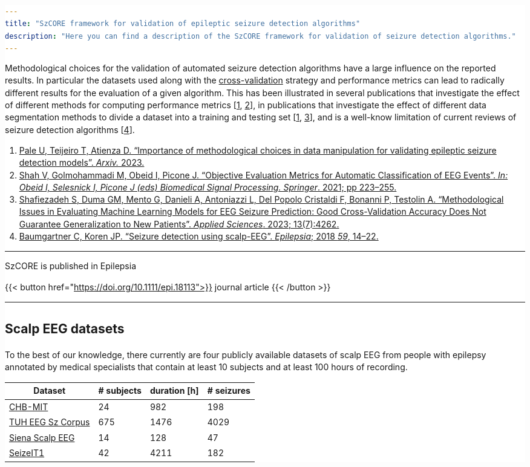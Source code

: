 ```yaml
---
title: "SzCORE framework for validation of epileptic seizure detection algorithms"
description: "Here you can find a description of the SzCORE framework for validation of seizure detection algorithms."
---
```


Methodological choices for the validation of automated seizure detection algorithms have a large influence on the reported results. In particular the datasets used along with the [cross-validation](https://en.wikipedia.org/wiki/Cross-validation_(statistics)) strategy and performance metrics can lead to radically different results for the evaluation of a given algorithm. This has been illustrated in several publications that investigate the effect of different methods for computing performance metrics \[[1](https://arxiv.org/pdf/2302.10672.pdf), [2](https://doi.org/10.1007/978-3-030-67494-6_8)\], in publications that investigate the effect of different data segmentation methods to divide a dataset into a training and testing set \[[1](https://arxiv.org/pdf/2302.10672.pdf), [3](https://doi.org/10.3390/app13074262)\], and is a well-know limitation of current reviews of seizure detection algorithms \[[4](https://doi.org/10.1111/EPI.14052)\].

1. [Pale U, Teijeiro T, Atienza D. “Importance of methodological choices in data manipulation for validating epileptic seizure detection models”. *Arxiv.* 2023.](https://arxiv.org/pdf/2302.10672.pdf)
2. [Shah V, Golmohammadi M, Obeid I, Picone J. “Objective Evaluation Metrics for Automatic Classification of EEG Events”. *In: Obeid I, Selesnick I, Picone J (eds) Biomedical Signal Processing. Springer*. 2021; pp 223–255.](https://doi.org/10.1007/978-3-030-67494-6_8)
3. [Shafiezadeh S, Duma GM, Mento G, Danieli A, Antoniazzi L, Del Popolo Cristaldi F, Bonanni P, Testolin A. “Methodological Issues in Evaluating Machine Learning Models for EEG Seizure Prediction: Good Cross-Validation Accuracy Does Not Guarantee Generalization to New Patients”. *Applied Sciences*. 2023; 13(7):4262.](https://doi.org/10.3390/app13074262)
4. [Baumgartner C, Koren JP. “Seizure detection using scalp-EEG”. *Epilepsia*; 2018 *59*, 14–22.](https://doi.org/10.1111/EPI.14052)

---

SzCORE is published in Epilepsia

{{< button href="https://doi.org/10.1111/epi.18113">}}
journal article
{{< /button >}}

---

## Scalp EEG datasets

To the best of our knowledge, there currently are four publicly available datasets of scalp EEG from people with epilepsy annotated by medical specialists that contain at least 10 subjects and at least 100 hours of recording.

| Dataset | \# subjects | duration \[h\] | \# seizures |
|---|---|---|---|
| [CHB-MIT](#physionet-chb-mit-scalp-eeg-database) | 24 | 982 | 198 |
| [TUH EEG Sz Corpus](#tuh-eeg-seizure-corpus) | 675 | 1476 | 4029 |
| [Siena Scalp EEG](#physionet-siena-scalp-eeg) | 14 | 128 | 47 |
| [SeizeIT1](#seizeit1) | 42 | 4211 | 182 |
